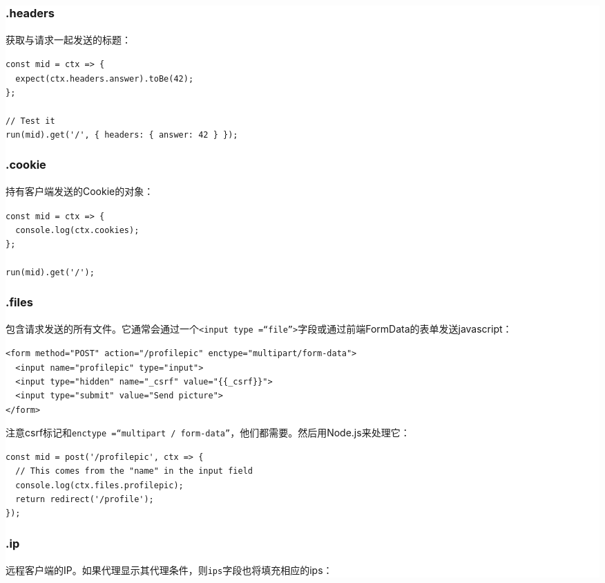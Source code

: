 ### .headers

获取与请求一起发送的标题：


```
const mid = ctx => {
  expect(ctx.headers.answer).toBe(42);
};

// Test it
run(mid).get('/', { headers: { answer: 42 } });
```

### .cookie


持有客户端发送的Cookie的对象：


```
const mid = ctx => {
  console.log(ctx.cookies);
};

run(mid).get('/');
```

### .files



包含请求发送的所有文件。它通常会通过一个``<input type =“file”>``字段或通过前端FormData的表单发送javascript：

```
<form method="POST" action="/profilepic" enctype="multipart/form-data">
  <input name="profilepic" type="input">
  <input type="hidden" name="_csrf" value="{{_csrf}}">
  <input type="submit" value="Send picture">
</form>
```


注意csrf标记和``enctype =“multipart / form-data”``，他们都需要。然后用Node.js来处理它：


```
const mid = post('/profilepic', ctx => {
  // This comes from the "name" in the input field
  console.log(ctx.files.profilepic);
  return redirect('/profile');
});
```


### .ip


远程客户端的IP。如果代理显示其代理条件，则``ips``字段也将填充相应的ips：
